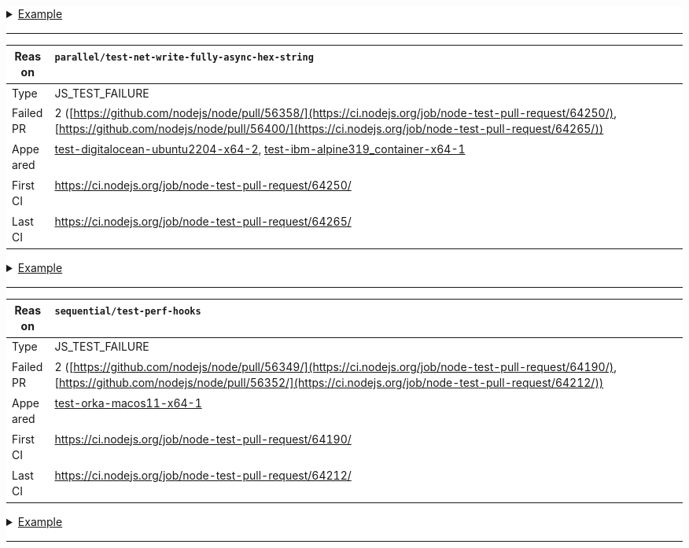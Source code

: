<details><summary><a href="https://ci.nodejs.org/job/node-test-commit-linux/nodes=alpine-latest-x64/62273/console">Example</a></summary></details>

-------

| Reason | <code>parallel/test-net-write-fully-async-hex-string</code> |
| - | :- |
| Type | JS_TEST_FAILURE |
| Failed PR | 2 ([https://github.com/nodejs/node/pull/56358/](https://ci.nodejs.org/job/node-test-pull-request/64250/), [https://github.com/nodejs/node/pull/56400/](https://ci.nodejs.org/job/node-test-pull-request/64265/)) |
| Appeared | [test-digitalocean-ubuntu2204-x64-2](https://ci.nodejs.org/job/node-test-commit-linux/nodes=ubuntu2204-64/62340/console), [test-ibm-alpine319_container-x64-1](https://ci.nodejs.org/job/node-test-commit-linux/nodes=alpine-latest-x64/62328/console) |
| First CI | https://ci.nodejs.org/job/node-test-pull-request/64250/ |
| Last CI | https://ci.nodejs.org/job/node-test-pull-request/64265/ |

<details><summary><a href="https://ci.nodejs.org/job/node-test-commit-linux/nodes=ubuntu2204-64/62340/console">Example</a></summary></details>

-------

| Reason | <code>sequential/test-perf-hooks</code> |
| - | :- |
| Type | JS_TEST_FAILURE |
| Failed PR | 2 ([https://github.com/nodejs/node/pull/56349/](https://ci.nodejs.org/job/node-test-pull-request/64190/), [https://github.com/nodejs/node/pull/56352/](https://ci.nodejs.org/job/node-test-pull-request/64212/)) |
| Appeared | [test-orka-macos11-x64-1](https://ci.nodejs.org/job/node-test-commit-osx/nodes=osx11-x64/62766/console) |
| First CI | https://ci.nodejs.org/job/node-test-pull-request/64190/ |
| Last CI | https://ci.nodejs.org/job/node-test-pull-request/64212/ |

<details><summary><a href="https://ci.nodejs.org/job/node-test-commit-osx/nodes=osx11-x64/62766/console">Example</a></summary></details>

-------

